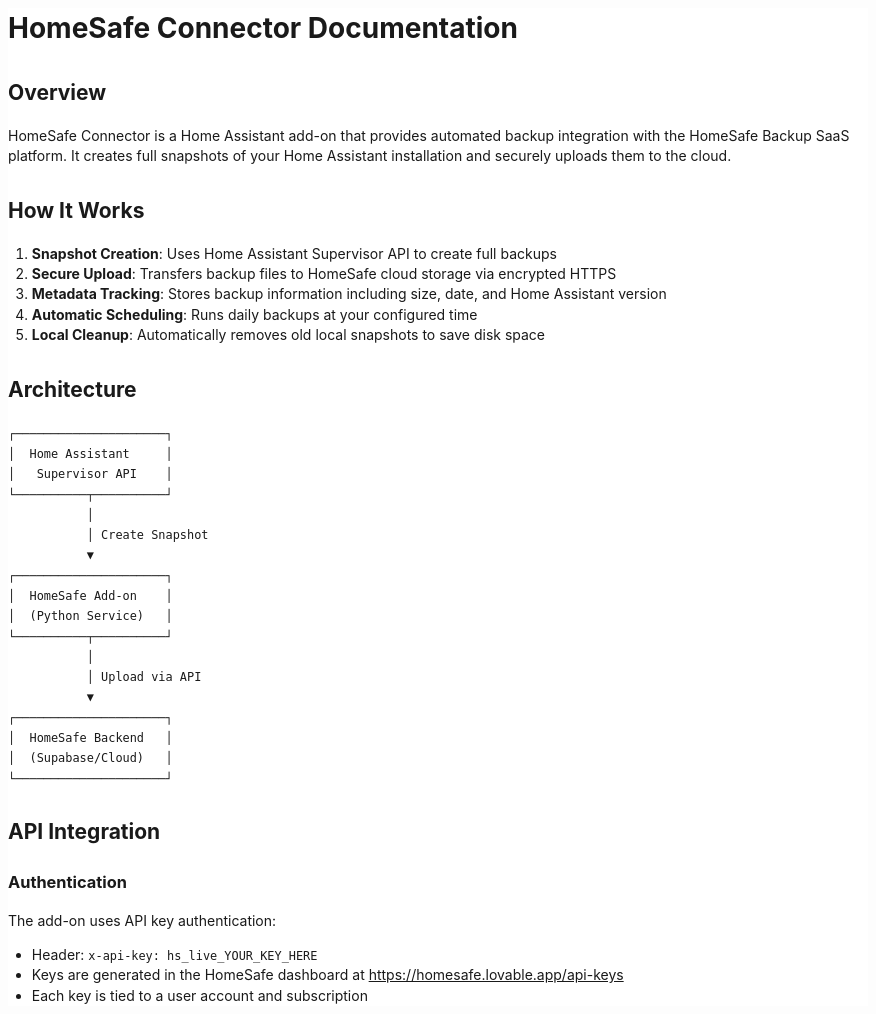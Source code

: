 # HomeSafe Connector Documentation

## Overview

HomeSafe Connector is a Home Assistant add-on that provides automated backup integration with the HomeSafe Backup SaaS platform. It creates full snapshots of your Home Assistant installation and securely uploads them to the cloud.

## How It Works

1. **Snapshot Creation**: Uses Home Assistant Supervisor API to create full backups
2. **Secure Upload**: Transfers backup files to HomeSafe cloud storage via encrypted HTTPS
3. **Metadata Tracking**: Stores backup information including size, date, and Home Assistant version
4. **Automatic Scheduling**: Runs daily backups at your configured time
5. **Local Cleanup**: Automatically removes old local snapshots to save disk space

## Architecture

```
┌─────────────────────┐
│  Home Assistant     │
│   Supervisor API    │
└──────────┬──────────┘
           │
           │ Create Snapshot
           ▼
┌─────────────────────┐
│  HomeSafe Add-on    │
│  (Python Service)   │
└──────────┬──────────┘
           │
           │ Upload via API
           ▼
┌─────────────────────┐
│  HomeSafe Backend   │
│  (Supabase/Cloud)   │
└─────────────────────┘
```

## API Integration

### Authentication

The add-on uses API key authentication:
- Header: `x-api-key: hs_live_YOUR_KEY_HERE`
- Keys are generated in the HomeSafe dashboard at https://homesafe.lovable.app/api-keys
- Each key is tied to a user account and subscription

